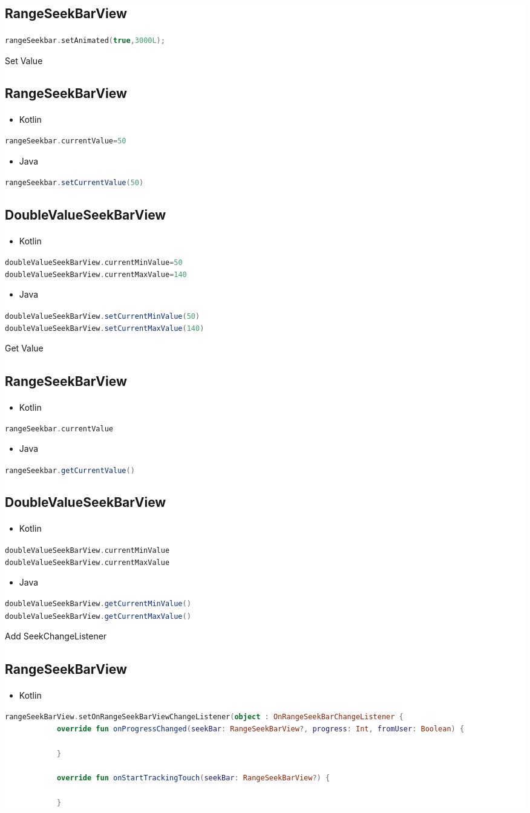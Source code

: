    ## RangeSeekBarView
```kotlin
rangeSeekbar.setAnimated(true,3000L);
```

Set Value
   ## RangeSeekBarView
* Kotlin
```kotlin
rangeSeekbar.currentValue=50
```
* Java
```Java
rangeSeekbar.setCurrentValue(50)
```
   ## DoubleValueSeekBarView
* Kotlin
```kotlin
doubleValueSeekBarView.currentMinValue=50
doubleValueSeekBarView.currentMaxValue=140
```
* Java
```Java
doubleValueSeekBarView.setCurrentMinValue(50)
doubleValueSeekBarView.setCurrentMaxValue(140)
```
Get Value

  ## RangeSeekBarView
* Kotlin
```kotlin
rangeSeekbar.currentValue
```
* Java
```Java
rangeSeekbar.getCurrentValue()
```
  ## DoubleValueSeekBarView
* Kotlin
```kotlin
doubleValueSeekBarView.currentMinValue
doubleValueSeekBarView.currentMaxValue
```
* Java
```Java
doubleValueSeekBarView.getCurrentMinValue()
doubleValueSeekBarView.getCurrentMaxValue()
```
Add SeekChangeListener

   ## RangeSeekBarView
* Kotlin
```kotlin
rangeSeekBarView.setOnRangeSeekBarViewChangeListener(object : OnRangeSeekBarChangeListener {
            override fun onProgressChanged(seekBar: RangeSeekBarView?, progress: Int, fromUser: Boolean) {

            }

            override fun onStartTrackingTouch(seekBar: RangeSeekBarView?) {

            }
```
